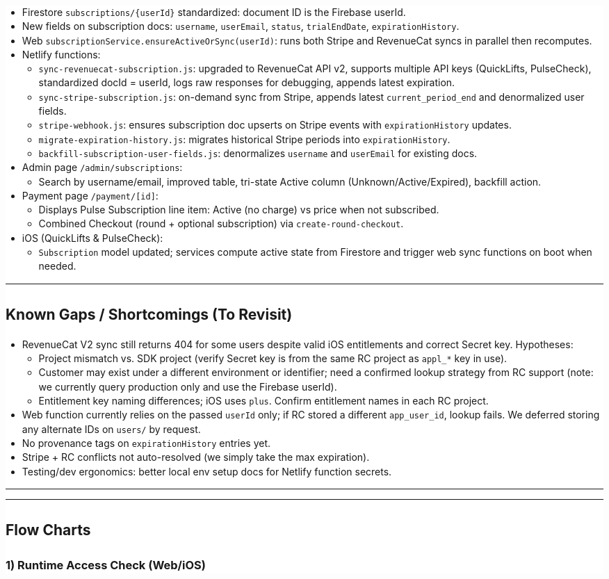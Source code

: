 - Firestore `subscriptions/{userId}` standardized: document ID is the Firebase userId.
- New fields on subscription docs: `username`, `userEmail`, `status`, `trialEndDate`, `expirationHistory`.
- Web `subscriptionService.ensureActiveOrSync(userId)`: runs both Stripe and RevenueCat syncs in parallel then recomputes.
- Netlify functions:
  - `sync-revenuecat-subscription.js`: upgraded to RevenueCat API v2, supports multiple API keys (QuickLifts, PulseCheck), standardized docId = userId, logs raw responses for debugging, appends latest expiration.
  - `sync-stripe-subscription.js`: on-demand sync from Stripe, appends latest `current_period_end` and denormalized user fields.
  - `stripe-webhook.js`: ensures subscription doc upserts on Stripe events with `expirationHistory` updates.
  - `migrate-expiration-history.js`: migrates historical Stripe periods into `expirationHistory`.
  - `backfill-subscription-user-fields.js`: denormalizes `username` and `userEmail` for existing docs.
- Admin page `/admin/subscriptions`:
  - Search by username/email, improved table, tri-state Active column (Unknown/Active/Expired), backfill action.
- Payment page `/payment/[id]`:
  - Displays Pulse Subscription line item: Active (no charge) vs price when not subscribed.
  - Combined Checkout (round + optional subscription) via `create-round-checkout`.
- iOS (QuickLifts & PulseCheck):
  - `Subscription` model updated; services compute active state from Firestore and trigger web sync functions on boot when needed.

---

## Known Gaps / Shortcomings (To Revisit)

- RevenueCat V2 sync still returns 404 for some users despite valid iOS entitlements and correct Secret key. Hypotheses:
  - Project mismatch vs. SDK project (verify Secret key is from the same RC project as `appl_*` key in use).
  - Customer may exist under a different environment or identifier; need a confirmed lookup strategy from RC support (note: we currently query production only and use the Firebase userId).
  - Entitlement key naming differences; iOS uses `plus`. Confirm entitlement names in each RC project.
- Web function currently relies on the passed `userId` only; if RC stored a different `app_user_id`, lookup fails. We deferred storing any alternate IDs on `users/` by request.
- No provenance tags on `expirationHistory` entries yet.
- Stripe + RC conflicts not auto-resolved (we simply take the max expiration).
- Testing/dev ergonomics: better local env setup docs for Netlify function secrets.

---

---

## Flow Charts

### 1) Runtime Access Check (Web/iOS)
